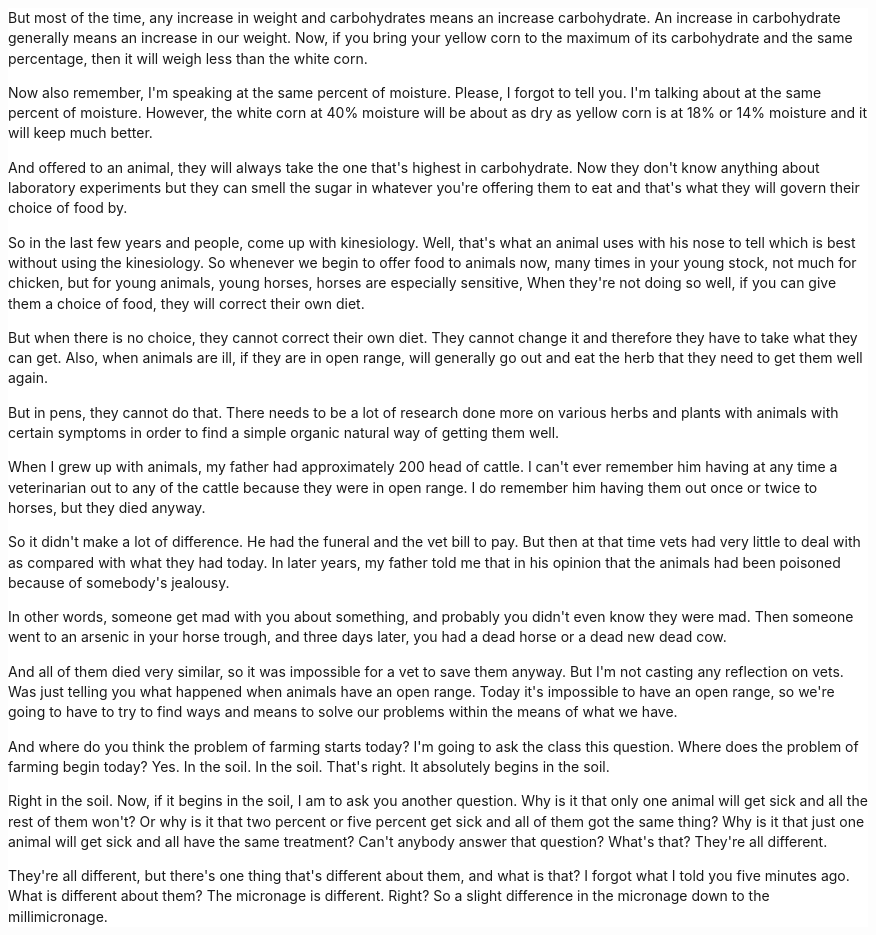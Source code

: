 But most of the time, any increase in weight and carbohydrates means an increase carbohydrate. An increase in carbohydrate generally means an increase in our weight. Now, if you bring your yellow corn to the maximum of its carbohydrate and the same percentage, then it will weigh less than the white corn.

Now also remember, I'm speaking at the same percent of moisture. Please, I forgot to tell you. I'm talking about at the same percent of moisture. However, the white corn at 40% moisture will be about as dry as yellow corn is at 18% or 14% moisture and it will keep much better.

And offered to an animal, they will always take the one that's highest in carbohydrate. Now they don't know anything about laboratory experiments but they can smell the sugar in whatever you're offering them to eat and that's what they will govern their choice of food by.

So in the last few years and people, come up with kinesiology. Well, that's what an animal uses with his nose to tell which is best without using the kinesiology. So whenever we begin to offer food to animals now, many times in your young stock, not much for chicken, but for young animals, young horses, horses are especially sensitive, When they're not doing so well, if you can give them a choice of food, they will correct their own diet.

But when there is no choice, they cannot correct their own diet. They cannot change it and therefore they have to take what they can get. Also, when animals are ill, if they are in open range, will generally go out and eat the herb that they need to get them well again.

But in pens, they cannot do that. There needs to be a lot of research done more on various herbs and plants with animals with certain symptoms in order to find a simple organic natural way of getting them well.

When I grew up with animals, my father had approximately 200 head of cattle. I can't ever remember him having at any time a veterinarian out to any of the cattle because they were in open range. I do remember him having them out once or twice to horses, but they died anyway.

So it didn't make a lot of difference. He had the funeral and the vet bill to pay. But then at that time vets had very little to deal with as compared with what they had today. In later years, my father told me that in his opinion that the animals had been poisoned because of somebody's jealousy.

In other words, someone get mad with you about something, and probably you didn't even know they were mad. Then someone went to an arsenic in your horse trough, and three days later, you had a dead horse or a dead new dead cow.

And all of them died very similar, so it was impossible for a vet to save them anyway. But I'm not casting any reflection on vets. Was just telling you what happened when animals have an open range. Today it's impossible to have an open range, so we're going to have to try to find ways and means to solve our problems within the means of what we have.

And where do you think the problem of farming starts today? I'm going to ask the class this question. Where does the problem of farming begin today? Yes. In the soil. In the soil. That's right. It absolutely begins in the soil.

Right in the soil. Now, if it begins in the soil, I am to ask you another question. Why is it that only one animal will get sick and all the rest of them won't? Or why is it that two percent or five percent get sick and all of them got the same thing? Why is it that just one animal will get sick and all have the same treatment? Can't anybody answer that question? What's that? They're all different.

They're all different, but there's one thing that's different about them, and what is that? I forgot what I told you five minutes ago. What is different about them? The micronage is different. Right? So a slight difference in the micronage down to the millimicronage.
